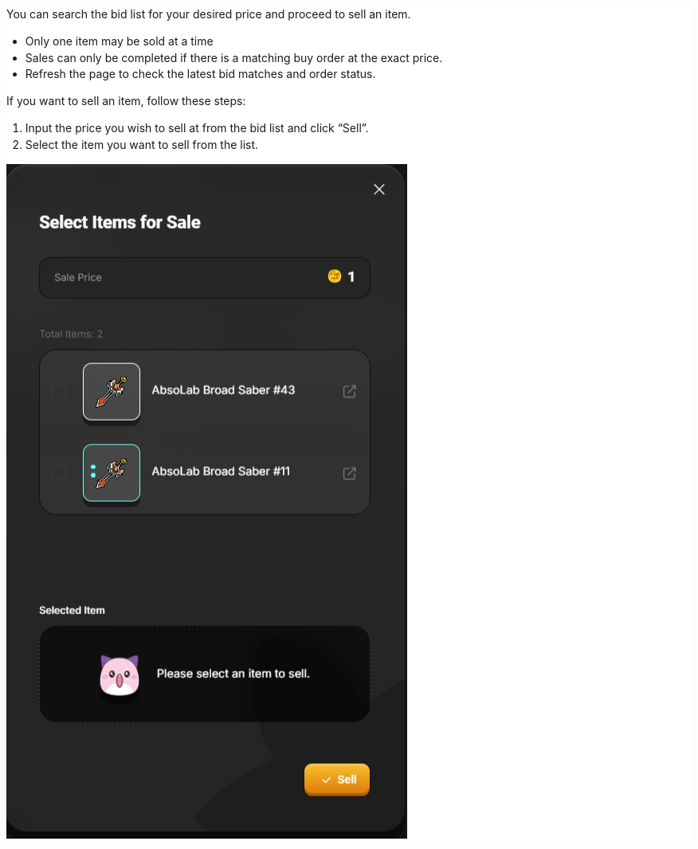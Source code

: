 You can search the bid list for your desired price and proceed to sell an item.

*   Only one item may be sold at a time
*   Sales can only be completed if there is a matching buy order at the exact price.
*   Refresh the page to check the latest bid matches and order status.

If you want to sell an item, follow these steps:

1.  Input the price you wish to sell at from the bid list and click “Sell”.
2.  Select the item you want to sell from the list.

![](images/msn-101/learn-more/image_1747236428026_90.png)
